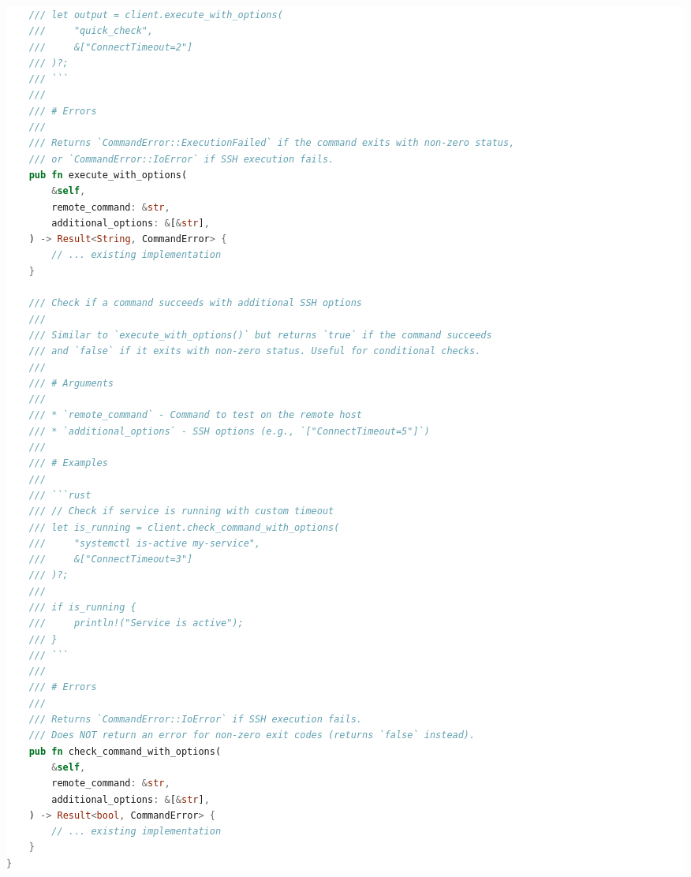 ````rust
    /// let output = client.execute_with_options(
    ///     "quick_check",
    ///     &["ConnectTimeout=2"]
    /// )?;
    /// ```
    ///
    /// # Errors
    ///
    /// Returns `CommandError::ExecutionFailed` if the command exits with non-zero status,
    /// or `CommandError::IoError` if SSH execution fails.
    pub fn execute_with_options(
        &self,
        remote_command: &str,
        additional_options: &[&str],
    ) -> Result<String, CommandError> {
        // ... existing implementation
    }

    /// Check if a command succeeds with additional SSH options
    ///
    /// Similar to `execute_with_options()` but returns `true` if the command succeeds
    /// and `false` if it exits with non-zero status. Useful for conditional checks.
    ///
    /// # Arguments
    ///
    /// * `remote_command` - Command to test on the remote host
    /// * `additional_options` - SSH options (e.g., `["ConnectTimeout=5"]`)
    ///
    /// # Examples
    ///
    /// ```rust
    /// // Check if service is running with custom timeout
    /// let is_running = client.check_command_with_options(
    ///     "systemctl is-active my-service",
    ///     &["ConnectTimeout=3"]
    /// )?;
    ///
    /// if is_running {
    ///     println!("Service is active");
    /// }
    /// ```
    ///
    /// # Errors
    ///
    /// Returns `CommandError::IoError` if SSH execution fails.
    /// Does NOT return an error for non-zero exit codes (returns `false` instead).
    pub fn check_command_with_options(
        &self,
        remote_command: &str,
        additional_options: &[&str],
    ) -> Result<bool, CommandError> {
        // ... existing implementation
    }
}
````
